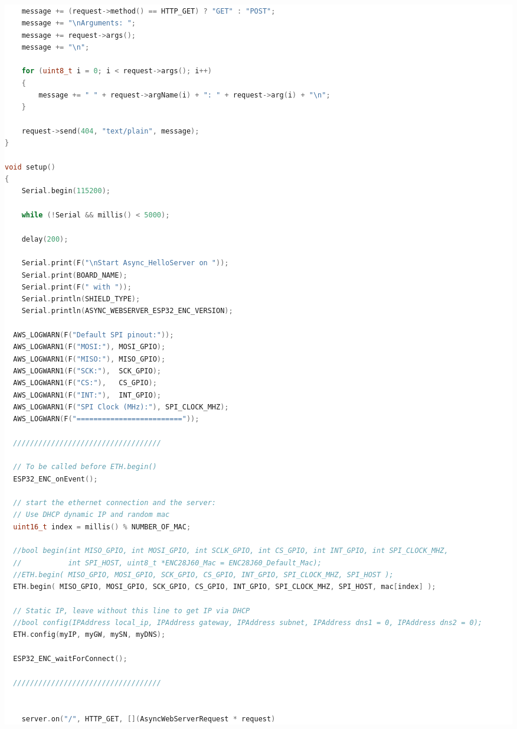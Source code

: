 ```cpp
	message += (request->method() == HTTP_GET) ? "GET" : "POST";
	message += "\nArguments: ";
	message += request->args();
	message += "\n";

	for (uint8_t i = 0; i < request->args(); i++)
	{
		message += " " + request->argName(i) + ": " + request->arg(i) + "\n";
	}

	request->send(404, "text/plain", message);
}

void setup()
{
	Serial.begin(115200);

	while (!Serial && millis() < 5000);

	delay(200);

	Serial.print(F("\nStart Async_HelloServer on "));
	Serial.print(BOARD_NAME);
	Serial.print(F(" with "));
	Serial.println(SHIELD_TYPE);
	Serial.println(ASYNC_WEBSERVER_ESP32_ENC_VERSION);

  AWS_LOGWARN(F("Default SPI pinout:"));
  AWS_LOGWARN1(F("MOSI:"), MOSI_GPIO);
  AWS_LOGWARN1(F("MISO:"), MISO_GPIO);
  AWS_LOGWARN1(F("SCK:"),  SCK_GPIO);
  AWS_LOGWARN1(F("CS:"),   CS_GPIO);
  AWS_LOGWARN1(F("INT:"),  INT_GPIO);
  AWS_LOGWARN1(F("SPI Clock (MHz):"), SPI_CLOCK_MHZ);
  AWS_LOGWARN(F("========================="));

  ///////////////////////////////////

  // To be called before ETH.begin()
  ESP32_ENC_onEvent();

  // start the ethernet connection and the server:
  // Use DHCP dynamic IP and random mac
  uint16_t index = millis() % NUMBER_OF_MAC;

  //bool begin(int MISO_GPIO, int MOSI_GPIO, int SCLK_GPIO, int CS_GPIO, int INT_GPIO, int SPI_CLOCK_MHZ, 
  //           int SPI_HOST, uint8_t *ENC28J60_Mac = ENC28J60_Default_Mac);
  //ETH.begin( MISO_GPIO, MOSI_GPIO, SCK_GPIO, CS_GPIO, INT_GPIO, SPI_CLOCK_MHZ, SPI_HOST );
  ETH.begin( MISO_GPIO, MOSI_GPIO, SCK_GPIO, CS_GPIO, INT_GPIO, SPI_CLOCK_MHZ, SPI_HOST, mac[index] );

  // Static IP, leave without this line to get IP via DHCP
  //bool config(IPAddress local_ip, IPAddress gateway, IPAddress subnet, IPAddress dns1 = 0, IPAddress dns2 = 0);
  ETH.config(myIP, myGW, mySN, myDNS);

  ESP32_ENC_waitForConnect();

  ///////////////////////////////////
  

	server.on("/", HTTP_GET, [](AsyncWebServerRequest * request)
```